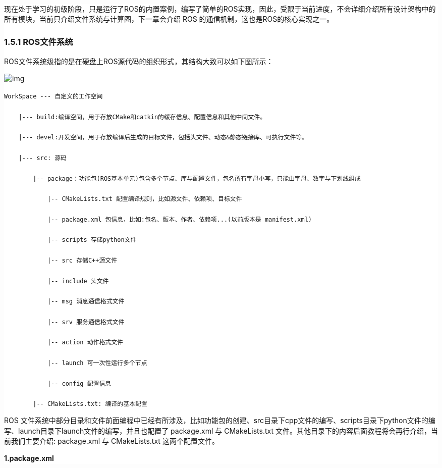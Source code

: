 现在处于学习的初级阶段，只是运行了ROS的内置案例，编写了简单的ROS实现，因此，受限于当前进度，不会详细介绍所有设计架构中的所有模块，当前只介绍文件系统与计算图，下一章会介绍 ROS 的通信机制，这也是ROS的核心实现之一。







### 1.5.1 ROS文件系统

ROS文件系统级指的是在硬盘上ROS源代码的组织形式，其结构大致可以如下图所示：

![img](http://www.autolabor.com.cn/book/ROSTutorials/assets/%E6%96%87%E4%BB%B6%E7%B3%BB%E7%BB%9F.jpg)

```
WorkSpace --- 自定义的工作空间

    |--- build:编译空间，用于存放CMake和catkin的缓存信息、配置信息和其他中间文件。

    |--- devel:开发空间，用于存放编译后生成的目标文件，包括头文件、动态&静态链接库、可执行文件等。

    |--- src: 源码

        |-- package：功能包(ROS基本单元)包含多个节点、库与配置文件，包名所有字母小写，只能由字母、数字与下划线组成

            |-- CMakeLists.txt 配置编译规则，比如源文件、依赖项、目标文件

            |-- package.xml 包信息，比如:包名、版本、作者、依赖项...(以前版本是 manifest.xml)

            |-- scripts 存储python文件

            |-- src 存储C++源文件

            |-- include 头文件

            |-- msg 消息通信格式文件

            |-- srv 服务通信格式文件

            |-- action 动作格式文件

            |-- launch 可一次性运行多个节点 

            |-- config 配置信息

        |-- CMakeLists.txt: 编译的基本配置
```

ROS 文件系统中部分目录和文件前面编程中已经有所涉及，比如功能包的创建、src目录下cpp文件的编写、scripts目录下python文件的编写、launch目录下launch文件的编写，并且也配置了 package.xml 与 CMakeLists.txt 文件。其他目录下的内容后面教程将会再行介绍，当前我们主要介绍: package.xml 与 CMakeLists.txt 这两个配置文件。



**1.package.xml**
